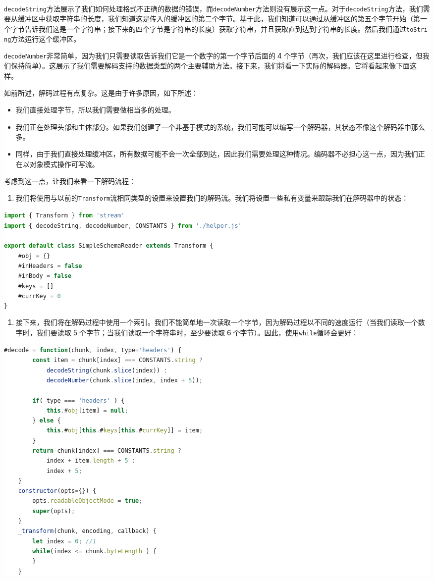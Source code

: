 `decodeString`方法展示了我们如何处理格式不正确的数据的错误，而`decodeNumber`方法则没有展示这一点。对于`decodeString`方法，我们需要从缓冲区中获取字符串的长度，我们知道这是传入的缓冲区的第二个字节。基于此，我们知道可以通过从缓冲区的第五个字节开始（第一个字节告诉我们这是一个字符串；接下来的四个字节是字符串的长度）获取字符串，并且获取直到达到字符串的长度。然后我们通过`toString`方法运行这个缓冲区。

`decodeNumber`非常简单，因为我们只需要读取告诉我们它是一个数字的第一个字节后面的 4 个字节（再次，我们应该在这里进行检查，但我们保持简单）。这展示了我们需要解码支持的数据类型的两个主要辅助方法。接下来，我们将看一下实际的解码器。它将看起来像下面这样。

如前所述，解码过程有点复杂。这是由于许多原因，如下所述：

+   我们直接处理字节，所以我们需要做相当多的处理。

+   我们正在处理头部和主体部分。如果我们创建了一个非基于模式的系统，我们可能可以编写一个解码器，其状态不像这个解码器中那么多。

+   同样，由于我们直接处理缓冲区，所有数据可能不会一次全部到达，因此我们需要处理这种情况。编码器不必担心这一点，因为我们正在以对象模式操作可写流。

考虑到这一点，让我们来看一下解码流程：

1.  我们将使用与以前的`Transform`流相同类型的设置来设置我们的解码流。我们将设置一些私有变量来跟踪我们在解码器中的状态：

```js
import { Transform } from 'stream'
import { decodeString, decodeNumber, CONSTANTS } from './helper.js'

export default class SimpleSchemaReader extends Transform {
    #obj = {}
    #inHeaders = false
    #inBody = false
    #keys = []
    #currKey = 0
}
```

1.  接下来，我们将在解码过程中使用一个索引。我们不能简单地一次读取一个字节，因为解码过程以不同的速度运行（当我们读取一个数字时，我们要读取 5 个字节；当我们读取一个字符串时，至少要读取 6 个字节）。因此，使用`while`循环会更好：

```js
#decode = function(chunk, index, type='headers') { 
        const item = chunk[index] === CONSTANTS.string ?
            decodeString(chunk.slice(index)) :
            decodeNumber(chunk.slice(index, index + 5));

        if( type === 'headers' ) {
            this.#obj[item] = null;
        } else {
            this.#obj[this.#keys[this.#currKey]] = item;
        }
        return chunk[index] === CONSTANTS.string ?
            index + item.length + 5 :
            index + 5;
    }
    constructor(opts={}) {
        opts.readableObjectMode = true;
        super(opts);
    }
    _transform(chunk, encoding, callback) {
        let index = 0; //1
        while(index <= chunk.byteLength ) {
        }
    }
```
